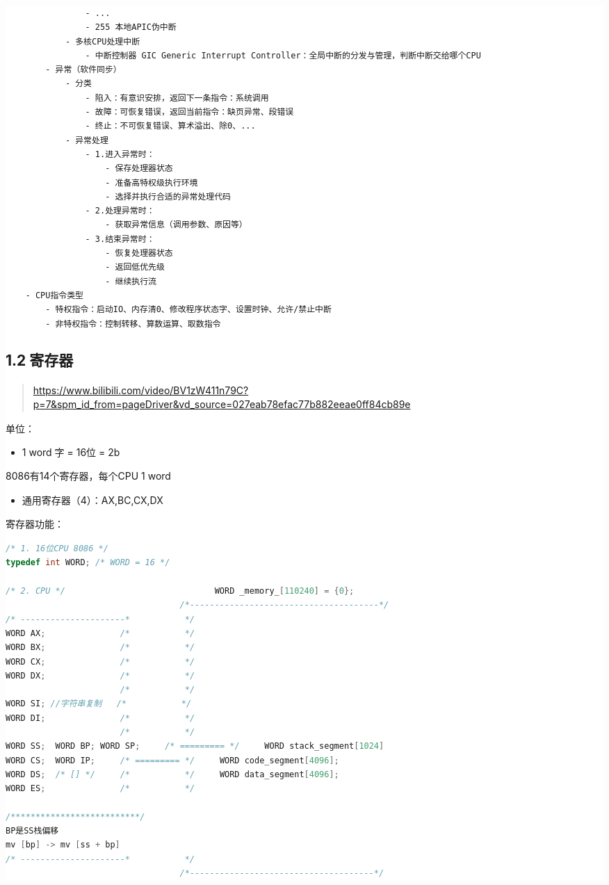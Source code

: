                     - ...
                    - 255 本地APIC伪中断
                - 多核CPU处理中断
                    - 中断控制器 GIC Generic Interrupt Controller：全局中断的分发与管理，判断中断交给哪个CPU
            - 异常（软件同步）
                - 分类
                    - 陷入：有意识安排，返回下一条指令：系统调用
                    - 故障：可恢复错误，返回当前指令：缺页异常、段错误
                    - 终止：不可恢复错误、算术溢出、除0、...
                - 异常处理
                    - 1.进入异常时：
                        - 保存处理器状态
                        - 准备高特权级执行环境
                        - 选择并执行合适的异常处理代码
                    - 2.处理异常时：
                        - 获取异常信息（调用参数、原因等）
                    - 3.结束异常时：
                        - 恢复处理器状态
                        - 返回低优先级
                        - 继续执行流
        - CPU指令类型
            - 特权指令：启动IO、内存清0、修改程序状态字、设置时钟、允许/禁止中断
            - 非特权指令：控制转移、算数运算、取数指令 

## 1.2 寄存器
> https://www.bilibili.com/video/BV1zW411n79C?p=7&spm_id_from=pageDriver&vd_source=027eab78efac77b882eeae0ff84cb89e

单位：
- 1 word 字 = 16位 = 2b

8086有14个寄存器，每个CPU 1 word
- 通用寄存器（4）：AX,BC,CX,DX

寄存器功能：
```C
/* 1. 16位CPU 8086 */
typedef int WORD; /* WORD = 16 */

/* 2. CPU */                              WORD _memory_[110240] = {0};
                                   /*--------------------------------------*/
/* ---------------------*           */
WORD AX;               /*           */
WORD BX;               /*           */
WORD CX;               /*           */
WORD DX;               /*           */
                       /*           */
WORD SI; //字符串复制   /*           */
WORD DI;               /*           */
                       /*           */
WORD SS;  WORD BP; WORD SP;     /* ========= */     WORD stack_segment[1024]
WORD CS;  WORD IP;     /* ========= */     WORD code_segment[4096];
WORD DS;  /* [] */     /*           */     WORD data_segment[4096];                
WORD ES;               /*           */

/**************************/
BP是SS栈偏移
mv [bp] -> mv [ss + bp]
/* ---------------------*           */ 
                                   /*-------------------------------------*/
```
